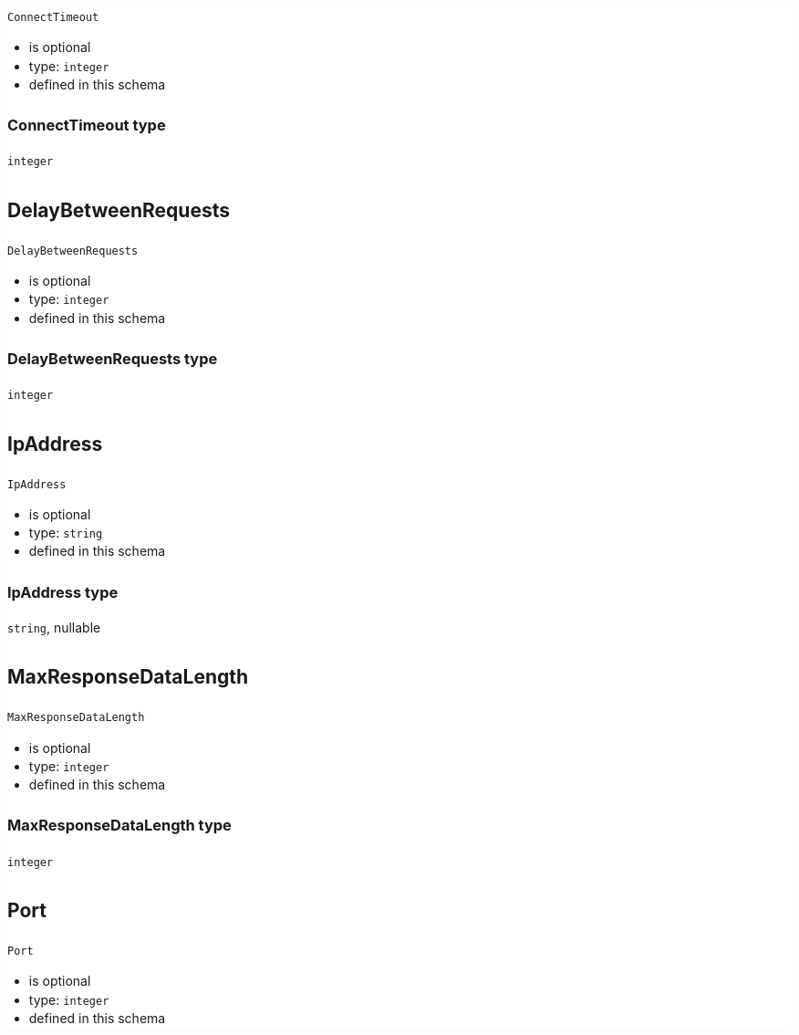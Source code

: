 `ConnectTimeout`

- is optional
- type: `integer`
- defined in this schema

### ConnectTimeout type

`integer`

## DelayBetweenRequests

`DelayBetweenRequests`

- is optional
- type: `integer`
- defined in this schema

### DelayBetweenRequests type

`integer`

## IpAddress

`IpAddress`

- is optional
- type: `string`
- defined in this schema

### IpAddress type

`string`, nullable

## MaxResponseDataLength

`MaxResponseDataLength`

- is optional
- type: `integer`
- defined in this schema

### MaxResponseDataLength type

`integer`

## Port

`Port`

- is optional
- type: `integer`
- defined in this schema
